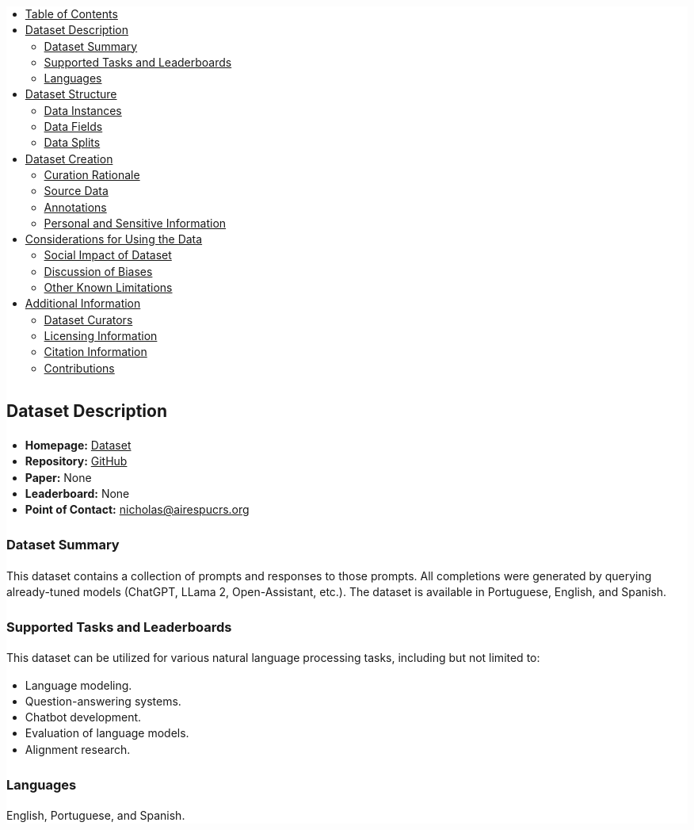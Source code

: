 - [Table of Contents](#table-of-contents)
- [Dataset Description](#dataset-description)
  - [Dataset Summary](#dataset-summary)
  - [Supported Tasks and Leaderboards](#supported-tasks-and-leaderboards)
  - [Languages](#languages)
- [Dataset Structure](#dataset-structure)
  - [Data Instances](#data-instances)
  - [Data Fields](#data-fields)
  - [Data Splits](#data-splits)
- [Dataset Creation](#dataset-creation)
  - [Curation Rationale](#curation-rationale)
  - [Source Data](#source-data)
  - [Annotations](#annotations)
  - [Personal and Sensitive Information](#personal-and-sensitive-information)
- [Considerations for Using the Data](#considerations-for-using-the-data)
  - [Social Impact of Dataset](#social-impact-of-dataset)
  - [Discussion of Biases](#discussion-of-biases)
  - [Other Known Limitations](#other-known-limitations)
- [Additional Information](#additional-information)
  - [Dataset Curators](#dataset-curators)
  - [Licensing Information](#licensing-information)
  - [Citation Information](#citation-information)
  - [Contributions](#contributions)

## Dataset Description

- **Homepage:** [Dataset](https://huggingface.co/datasets/nicholasKluge/instruct-aira-dataset)
- **Repository:** [GitHub](https://github.com/Nkluge-correa/Aira)
- **Paper:** None
- **Leaderboard:** None
- **Point of Contact:** [nicholas@airespucrs.org](nicholas@airespucrs.org)

### Dataset Summary

This dataset contains a collection of prompts and responses to those prompts. All completions were generated by querying already-tuned models (ChatGPT, LLama 2, Open-Assistant, etc.). The dataset is available in Portuguese, English, and Spanish.

### Supported Tasks and Leaderboards

This dataset can be utilized for various natural language processing tasks, including but not limited to:

- Language modeling.
- Question-answering systems.
- Chatbot development.
- Evaluation of language models.
- Alignment research.

### Languages

English, Portuguese, and Spanish.
